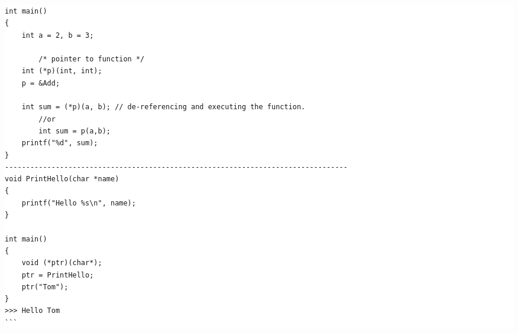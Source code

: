     int main()
    {
        int a = 2, b = 3;
    
    		/* pointer to function */
        int (*p)(int, int);
        p = &Add;
    
        int sum = (*p)(a, b); // de-referencing and executing the function.
    		//or
    		int sum = p(a,b);
        printf("%d", sum);
    }
    ---------------------------------------------------------------------------------
    void PrintHello(char *name)
    {
        printf("Hello %s\n", name);
    }
    
    int main()
    {
        void (*ptr)(char*);
        ptr = PrintHello;
        ptr("Tom");
    }
    >>> Hello Tom
    ```